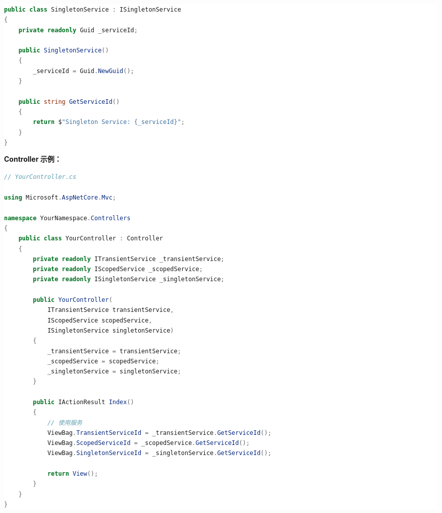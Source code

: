 ```csharp
public class SingletonService : ISingletonService
{
    private readonly Guid _serviceId;

    public SingletonService()
    {
        _serviceId = Guid.NewGuid();
    }

    public string GetServiceId()
    {
        return $"Singleton Service: {_serviceId}";
    }
}
```

**Controller 示例：**

```csharp
// YourController.cs

using Microsoft.AspNetCore.Mvc;

namespace YourNamespace.Controllers
{
    public class YourController : Controller
    {
        private readonly ITransientService _transientService;
        private readonly IScopedService _scopedService;
        private readonly ISingletonService _singletonService;

        public YourController(
            ITransientService transientService,
            IScopedService scopedService,
            ISingletonService singletonService)
        {
            _transientService = transientService;
            _scopedService = scopedService;
            _singletonService = singletonService;
        }

        public IActionResult Index()
        {
            // 使用服务
            ViewBag.TransientServiceId = _transientService.GetServiceId();
            ViewBag.ScopedServiceId = _scopedService.GetServiceId();
            ViewBag.SingletonServiceId = _singletonService.GetServiceId();

            return View();
        }
    }
}
```

